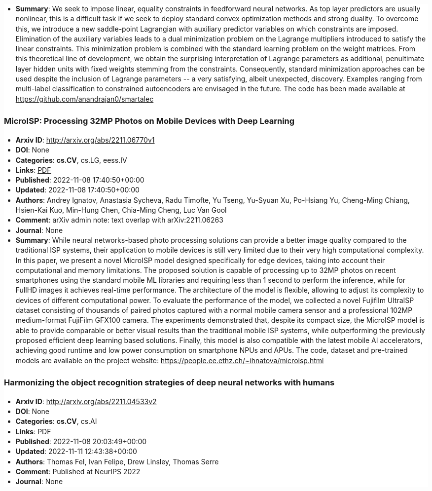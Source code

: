 - **Summary**: We seek to impose linear, equality constraints in feedforward neural networks. As top layer predictors are usually nonlinear, this is a difficult task if we seek to deploy standard convex optimization methods and strong duality. To overcome this, we introduce a new saddle-point Lagrangian with auxiliary predictor variables on which constraints are imposed. Elimination of the auxiliary variables leads to a dual minimization problem on the Lagrange multipliers introduced to satisfy the linear constraints. This minimization problem is combined with the standard learning problem on the weight matrices. From this theoretical line of development, we obtain the surprising interpretation of Lagrange parameters as additional, penultimate layer hidden units with fixed weights stemming from the constraints. Consequently, standard minimization approaches can be used despite the inclusion of Lagrange parameters -- a very satisfying, albeit unexpected, discovery. Examples ranging from multi-label classification to constrained autoencoders are envisaged in the future. The code has been made available at https://github.com/anandrajan0/smartalec



### MicroISP: Processing 32MP Photos on Mobile Devices with Deep Learning
- **Arxiv ID**: http://arxiv.org/abs/2211.06770v1
- **DOI**: None
- **Categories**: **cs.CV**, cs.LG, eess.IV
- **Links**: [PDF](http://arxiv.org/pdf/2211.06770v1)
- **Published**: 2022-11-08 17:40:50+00:00
- **Updated**: 2022-11-08 17:40:50+00:00
- **Authors**: Andrey Ignatov, Anastasia Sycheva, Radu Timofte, Yu Tseng, Yu-Syuan Xu, Po-Hsiang Yu, Cheng-Ming Chiang, Hsien-Kai Kuo, Min-Hung Chen, Chia-Ming Cheng, Luc Van Gool
- **Comment**: arXiv admin note: text overlap with arXiv:2211.06263
- **Journal**: None
- **Summary**: While neural networks-based photo processing solutions can provide a better image quality compared to the traditional ISP systems, their application to mobile devices is still very limited due to their very high computational complexity. In this paper, we present a novel MicroISP model designed specifically for edge devices, taking into account their computational and memory limitations. The proposed solution is capable of processing up to 32MP photos on recent smartphones using the standard mobile ML libraries and requiring less than 1 second to perform the inference, while for FullHD images it achieves real-time performance. The architecture of the model is flexible, allowing to adjust its complexity to devices of different computational power. To evaluate the performance of the model, we collected a novel Fujifilm UltraISP dataset consisting of thousands of paired photos captured with a normal mobile camera sensor and a professional 102MP medium-format FujiFilm GFX100 camera. The experiments demonstrated that, despite its compact size, the MicroISP model is able to provide comparable or better visual results than the traditional mobile ISP systems, while outperforming the previously proposed efficient deep learning based solutions. Finally, this model is also compatible with the latest mobile AI accelerators, achieving good runtime and low power consumption on smartphone NPUs and APUs. The code, dataset and pre-trained models are available on the project website: https://people.ee.ethz.ch/~ihnatova/microisp.html



### Harmonizing the object recognition strategies of deep neural networks with humans
- **Arxiv ID**: http://arxiv.org/abs/2211.04533v2
- **DOI**: None
- **Categories**: **cs.CV**, cs.AI
- **Links**: [PDF](http://arxiv.org/pdf/2211.04533v2)
- **Published**: 2022-11-08 20:03:49+00:00
- **Updated**: 2022-11-11 12:43:38+00:00
- **Authors**: Thomas Fel, Ivan Felipe, Drew Linsley, Thomas Serre
- **Comment**: Published at NeurIPS 2022
- **Journal**: None